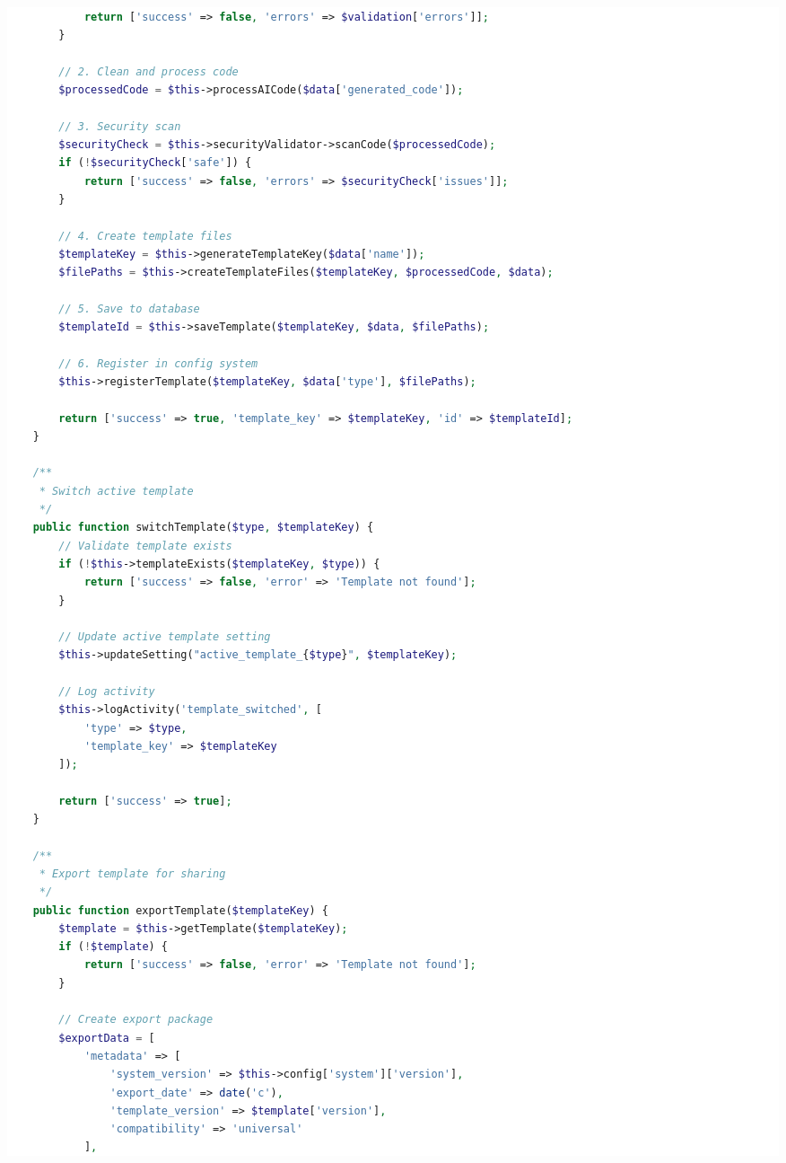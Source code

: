 ```php
            return ['success' => false, 'errors' => $validation['errors']];
        }
        
        // 2. Clean and process code
        $processedCode = $this->processAICode($data['generated_code']);
        
        // 3. Security scan
        $securityCheck = $this->securityValidator->scanCode($processedCode);
        if (!$securityCheck['safe']) {
            return ['success' => false, 'errors' => $securityCheck['issues']];
        }
        
        // 4. Create template files
        $templateKey = $this->generateTemplateKey($data['name']);
        $filePaths = $this->createTemplateFiles($templateKey, $processedCode, $data);
        
        // 5. Save to database
        $templateId = $this->saveTemplate($templateKey, $data, $filePaths);
        
        // 6. Register in config system
        $this->registerTemplate($templateKey, $data['type'], $filePaths);
        
        return ['success' => true, 'template_key' => $templateKey, 'id' => $templateId];
    }
    
    /**
     * Switch active template
     */
    public function switchTemplate($type, $templateKey) {
        // Validate template exists
        if (!$this->templateExists($templateKey, $type)) {
            return ['success' => false, 'error' => 'Template not found'];
        }
        
        // Update active template setting
        $this->updateSetting("active_template_{$type}", $templateKey);
        
        // Log activity
        $this->logActivity('template_switched', [
            'type' => $type,
            'template_key' => $templateKey
        ]);
        
        return ['success' => true];
    }
    
    /**
     * Export template for sharing
     */
    public function exportTemplate($templateKey) {
        $template = $this->getTemplate($templateKey);
        if (!$template) {
            return ['success' => false, 'error' => 'Template not found'];
        }
        
        // Create export package
        $exportData = [
            'metadata' => [
                'system_version' => $this->config['system']['version'],
                'export_date' => date('c'),
                'template_version' => $template['version'],
                'compatibility' => 'universal'
            ],
```